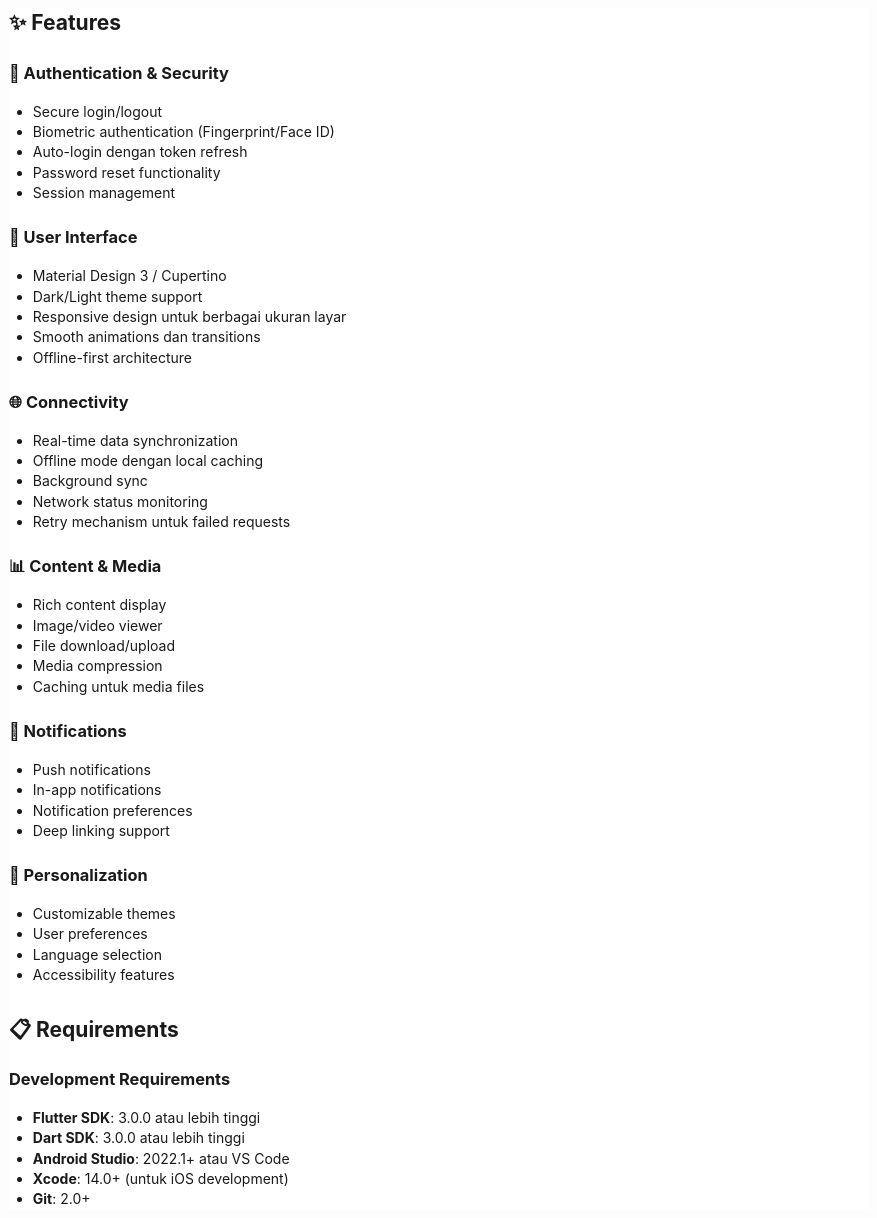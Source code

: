 ## ✨ Features

### 🔐 Authentication & Security
- Secure login/logout
- Biometric authentication (Fingerprint/Face ID)
- Auto-login dengan token refresh
- Password reset functionality
- Session management

### 📱 User Interface
- Material Design 3 / Cupertino
- Dark/Light theme support
- Responsive design untuk berbagai ukuran layar
- Smooth animations dan transitions
- Offline-first architecture

### 🌐 Connectivity
- Real-time data synchronization
- Offline mode dengan local caching
- Background sync
- Network status monitoring
- Retry mechanism untuk failed requests

### 📊 Content & Media
- Rich content display
- Image/video viewer
- File download/upload
- Media compression
- Caching untuk media files

### 🔔 Notifications
- Push notifications
- In-app notifications
- Notification preferences
- Deep linking support

### 🎨 Personalization
- Customizable themes
- User preferences
- Language selection
- Accessibility features

## 📋 Requirements

### Development Requirements
- **Flutter SDK**: 3.0.0 atau lebih tinggi
- **Dart SDK**: 3.0.0 atau lebih tinggi
- **Android Studio**: 2022.1+ atau VS Code
- **Xcode**: 14.0+ (untuk iOS development)
- **Git**: 2.0+

